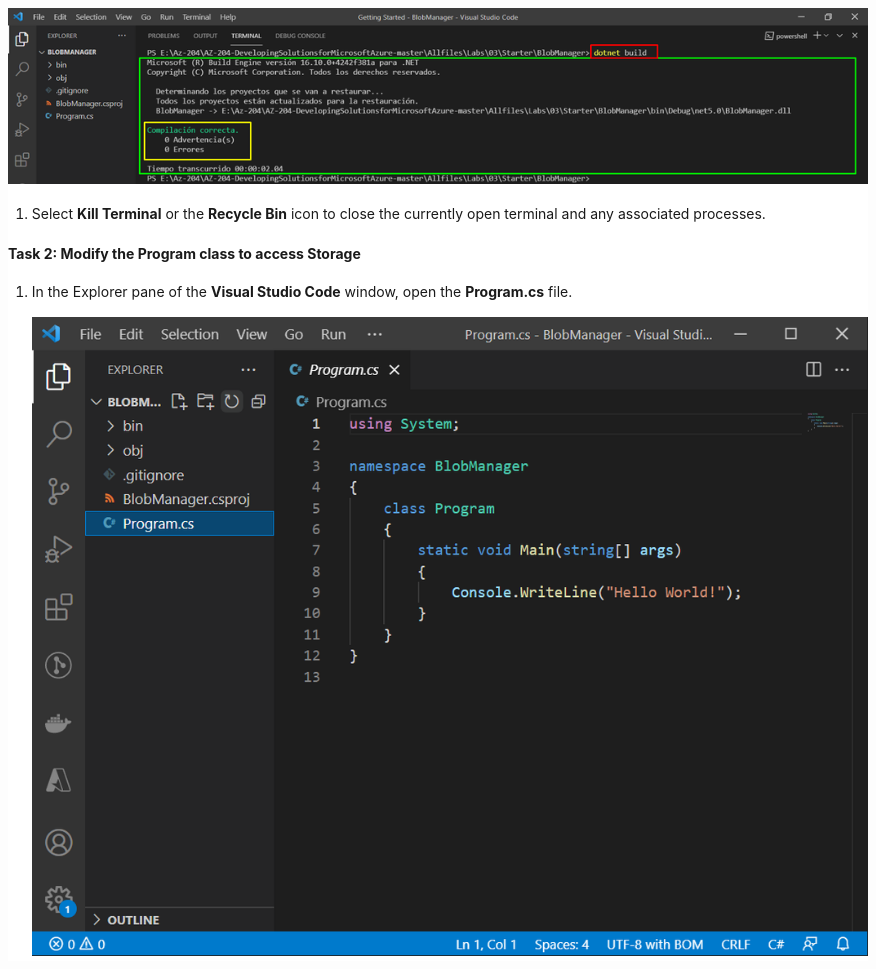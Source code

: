    

   ![03_22](images/03_22.png)

   

1.  Select **Kill Terminal** or the **Recycle Bin** icon to close the currently open terminal and any associated processes.

#### Task 2: Modify the Program class to access Storage

1. In the Explorer pane of the **Visual Studio Code** window, open the **Program.cs** file.

   ![03_23](images/03_23.PNG)
